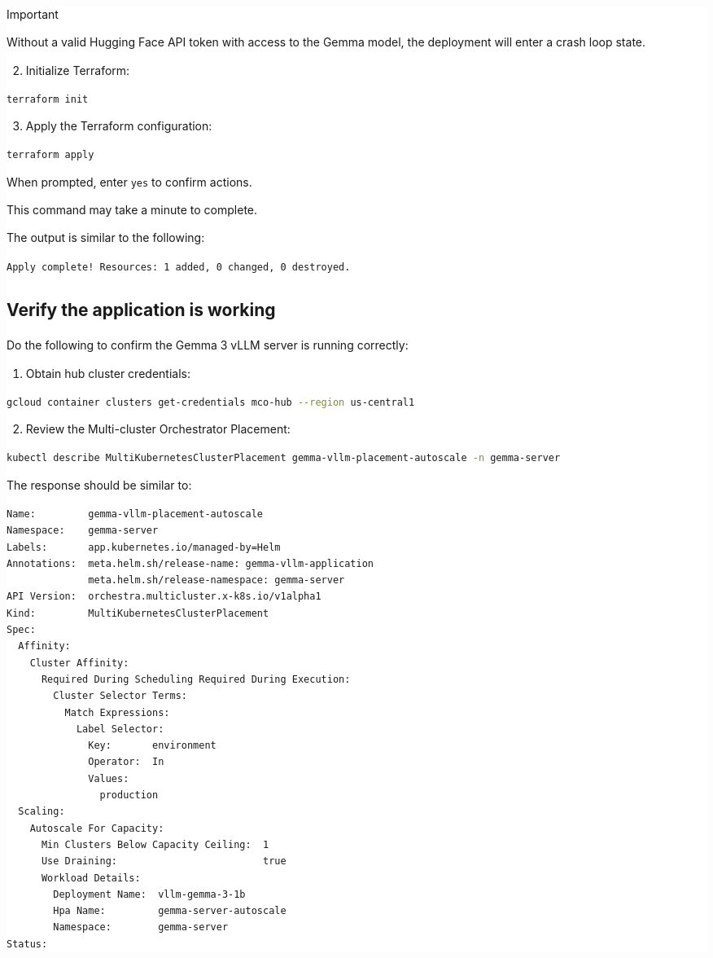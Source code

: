 > [!IMPORTANT]
> Without a valid Hugging Face API token with access to the Gemma model, the
> deployment will enter a crash loop state.

2. Initialize Terraform:

```sh
terraform init
```

3. Apply the Terraform configuration:

```sh
terraform apply
```

When prompted, enter `yes` to confirm actions.

This command may take a minute to complete.

The output is similar to the following:

```sh
Apply complete! Resources: 1 added, 0 changed, 0 destroyed.
```

## Verify the application is working

Do the following to confirm the Gemma 3 vLLM server is running correctly:

1. Obtain hub cluster credentials:

```sh
gcloud container clusters get-credentials mco-hub --region us-central1
```

2. Review the Multi-cluster Orchestrator Placement:

```sh
kubectl describe MultiKubernetesClusterPlacement gemma-vllm-placement-autoscale -n gemma-server
```

The response should be similar to:

```bash
Name:         gemma-vllm-placement-autoscale
Namespace:    gemma-server
Labels:       app.kubernetes.io/managed-by=Helm
Annotations:  meta.helm.sh/release-name: gemma-vllm-application
              meta.helm.sh/release-namespace: gemma-server
API Version:  orchestra.multicluster.x-k8s.io/v1alpha1
Kind:         MultiKubernetesClusterPlacement
Spec:
  Affinity:
    Cluster Affinity:
      Required During Scheduling Required During Execution:
        Cluster Selector Terms:
          Match Expressions:
            Label Selector:
              Key:       environment
              Operator:  In
              Values:
                production
  Scaling:
    Autoscale For Capacity:
      Min Clusters Below Capacity Ceiling:  1
      Use Draining:                         true
      Workload Details:
        Deployment Name:  vllm-gemma-3-1b
        Hpa Name:         gemma-server-autoscale
        Namespace:        gemma-server
Status:
```

[0]: https://cloud.google.com/kubernetes-engine
[1]: https://cloud.google.com/kubernetes-engine/docs/resources/use-terraform-gke
[2]: https://cloud.google.com/resource-manager/docs/creating-managing-projects
[3]: https://cloud.google.com/billing/docs/how-to/verify-billing-enabled#console
[5]: https://www.youtube.com/watch?v=BUPenAjobjw
[6]: https://cloud.google.com/docs/terraform/basic-commands
[7]: https://cloud.google.com/shell
[8]: https://cloud.google.com/docs/terraform/get-started-with-terraform
[9]: https://kubernetes.io/docs/reference/kubectl/
[10]: https://cloud.google.com/sdk/gcloud
[11]: https://support.google.com/cloud/answer/6158840
[12]: https://registry.terraform.io/providers/hashicorp/google/latest/docs
[14]: https://argo-cd.readthedocs.io/
[15]: https://helm.sh/
[16]: https://console.cloud.google.com/kubernetes/workload/overview
[18]: ../../README.md
[19]: https://cloud.google.com/kubernetes-engine/docs/how-to/deploying-multi-cluster-gateways